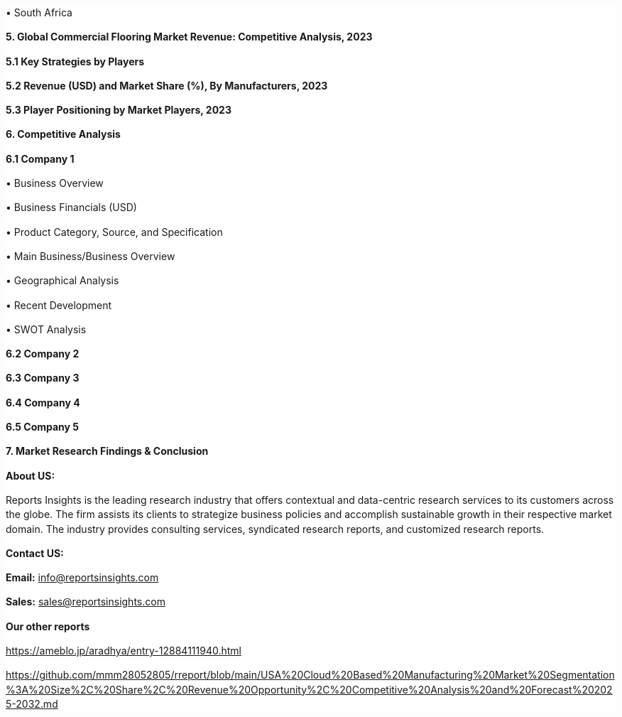 • South Africa

<strong>5. Global Commercial Flooring Market Revenue: Competitive Analysis, 2023</strong>

<strong>5.1 Key Strategies by Players</strong>

<strong>5.2 Revenue (USD) and Market Share (%), By Manufacturers, 2023</strong>

<strong>5.3 Player Positioning by Market Players, 2023</strong>

<strong>6. Competitive Analysis</strong>

<strong>6.1 Company 1</strong>

• Business Overview

• Business Financials (USD)

• Product Category, Source, and Specification

• Main Business/Business Overview

• Geographical Analysis

• Recent Development

• SWOT Analysis

<strong>6.2 Company 2</strong>

<strong>6.3 Company 3</strong>

<strong>6.4 Company 4</strong>

<strong>6.5 Company 5</strong>

<strong>7. Market Research Findings &amp; Conclusion</strong>

<strong>About US:</strong>

Reports Insights is the leading research industry that offers contextual and data-centric research services to its customers across the globe. The firm assists its clients to strategize business policies and accomplish sustainable growth in their respective market domain. The industry provides consulting services, syndicated research reports, and customized research reports.

<strong>Contact US:</strong>

<p class=""""><b>Email:</b> <a href=mailto:info@reportsinsights.com>info@reportsinsights.com</a></p>
<p class=""""><b>Sales:</b> <a href=mailto:sales@reportsinsights.com>sales@reportsinsights.com</a></p>

<strong>Our other reports</strong>

<a href=https://ameblo.jp/aradhya/entry-12884111940.html>https://ameblo.jp/aradhya/entry-12884111940.html</a>

<a href=https://github.com/mmm28052805/rreport/blob/main/USA%20Cloud%20Based%20Manufacturing%20Market%20Segmentation%3A%20Size%2C%20Share%2C%20Revenue%20Opportunity%2C%20Competitive%20Analysis%20and%20Forecast%202025-2032.md>https://github.com/mmm28052805/rreport/blob/main/USA%20Cloud%20Based%20Manufacturing%20Market%20Segmentation%3A%20Size%2C%20Share%2C%20Revenue%20Opportunity%2C%20Competitive%20Analysis%20and%20Forecast%202025-2032.md</a>
